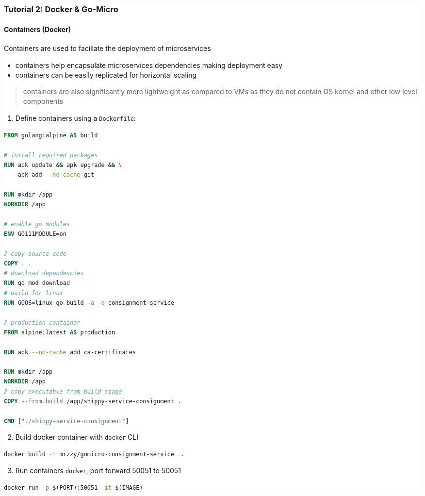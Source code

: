 
### Tutorial 2: Docker & Go-Micro
#### Containers (Docker)
Containers are used to faciliate the deployment of microservices
- containers help encapsulate microservices dependencies making deployment easy
- containers can be easily replicated for horizontal scaling 

> containers are also significantly more lightweight as compared to VMs
> as they do not contain OS kernel and other low level components

1. Define containers using a `Dockerfile`:
```Dockerfile
FROM golang:alpine AS build

# install required packages
RUN apk update && apk upgrade && \
    apk add --no-cache git

RUN mkdir /app
WORKDIR /app

# enable go modules
ENV GO111MODULE=on

# copy source code
COPY . .
# download dependencies
RUN go mod download
# build for linux
RUN GOOS=linux go build -a -o consignment-service

# production container
FROM alpine:latest AS production

RUN apk --no-cache add ca-certificates

RUN mkdir /app
WORKDIR /app
# copy executable from build stage
COPY --from=build /app/shippy-service-consignment .

CMD ["./shippy-service-consignment"]
```

2. Build docker container with `docker` CLI

```sh
docker build -t mrzzy/gomicro-consignment-service  .
```

3. Run containers `docker`, port forward 50051 to 50051

```sh
docker run -p $(PORT):50051 -it $(IMAGE) 
```
